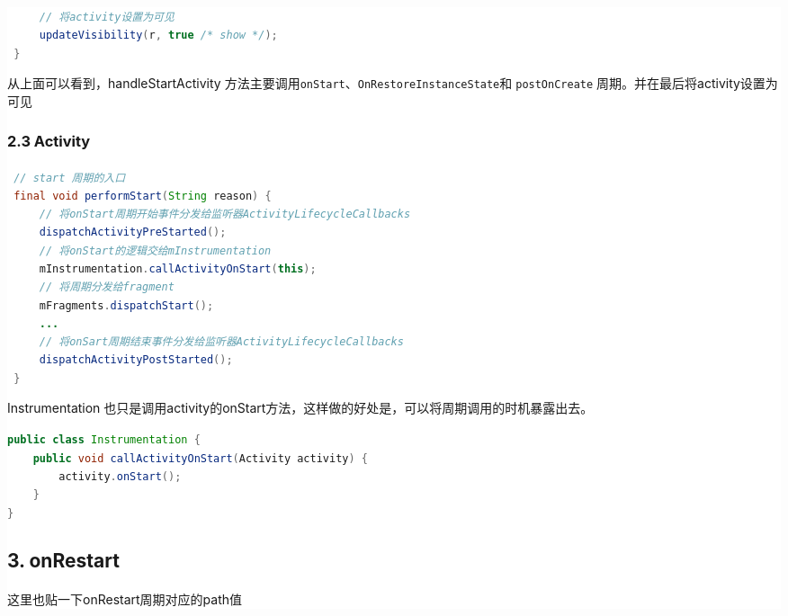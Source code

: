 ```java
     // 将activity设置为可见
     updateVisibility(r, true /* show */);
 }
```

从上面可以看到，handleStartActivity 方法主要调用`onStart`、`OnRestoreInstanceState`和 `postOnCreate` 周期。并在最后将activity设置为可见

### 2.3 Activity

```java
 // start 周期的入口
 final void performStart(String reason) {
     // 将onStart周期开始事件分发给监听器ActivityLifecycleCallbacks
     dispatchActivityPreStarted();
     // 将onStart的逻辑交给mInstrumentation
     mInstrumentation.callActivityOnStart(this);
     // 将周期分发给fragment
     mFragments.dispatchStart();
     ...
     // 将onSart周期结束事件分发给监听器ActivityLifecycleCallbacks
     dispatchActivityPostStarted();
 }
```

Instrumentation 也只是调用activity的onStart方法，这样做的好处是，可以将周期调用的时机暴露出去。

```java
public class Instrumentation {
    public void callActivityOnStart(Activity activity) {
        activity.onStart();
    }
}
```

## 3. onRestart

这里也贴一下onRestart周期对应的path值
